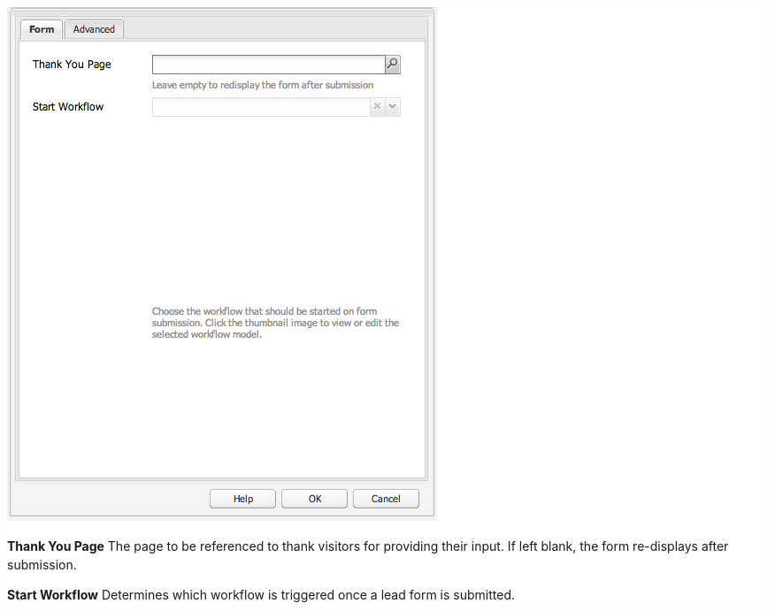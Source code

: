 ![](assets/chlimage_1-68.png)

**Thank You Page** The page to be referenced to thank visitors for providing their input. If left blank, the form re-displays after submission.

**Start Workflow** Determines which workflow is triggered once a lead form is submitted.
